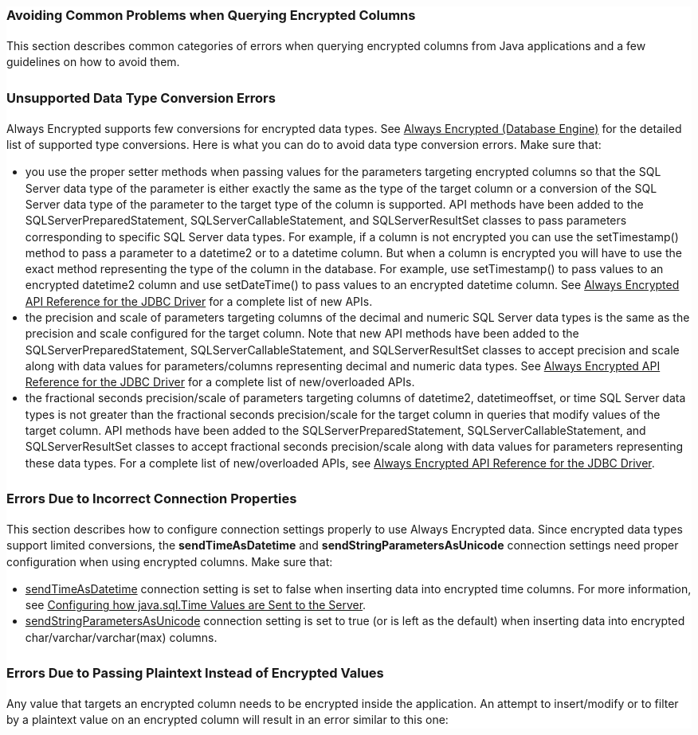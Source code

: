 ### Avoiding Common Problems when Querying Encrypted Columns
This section describes common categories of errors when querying encrypted columns from Java applications and a few guidelines on how to avoid them.

### Unsupported Data Type Conversion Errors
Always Encrypted supports few conversions for encrypted data types. See [Always Encrypted (Database Engine)](../../relational-databases/security/encryption/always-encrypted-database-engine.md) for the detailed list of supported type conversions. Here is what you can do to avoid data type conversion errors. Make sure that:

- you use the proper setter methods when passing values for the parameters targeting encrypted columns so that the SQL Server data type of the parameter is either exactly the same as the type of the target column or a conversion of the SQL Server data type of the parameter to the target type of the column is supported. API methods have been added to the SQLServerPreparedStatement, SQLServerCallableStatement, and SQLServerResultSet classes to pass parameters corresponding to specific SQL Server data types. For example, if a column is not encrypted you can use the setTimestamp() method to pass a parameter to a datetime2 or to a datetime column. But when a column is encrypted you will have to use the exact method representing the type of the column in the database. For example, use setTimestamp() to pass values to an encrypted datetime2 column and use setDateTime() to pass values to an encrypted datetime column. See [Always Encrypted API Reference for the JDBC Driver](../../connect/jdbc/always-encrypted-api-reference-for-the-jdbc-driver.md) for a complete list of new APIs.
- the precision and scale of parameters targeting columns of the decimal and numeric SQL Server data types is the same as the precision and scale configured for the target column. Note that new API methods have been added to the SQLServerPreparedStatement, SQLServerCallableStatement, and SQLServerResultSet classes to accept precision and scale along with data values for parameters/columns representing decimal and numeric data types. See [Always Encrypted API Reference for the JDBC Driver](../../connect/jdbc/always-encrypted-api-reference-for-the-jdbc-driver.md) for a complete list of new/overloaded APIs.  
- the fractional seconds precision/scale of parameters targeting columns of datetime2, datetimeoffset, or time SQL Server data types is not greater than the fractional seconds precision/scale for the target column in queries that modify values of the target column. API methods have been added to the SQLServerPreparedStatement, SQLServerCallableStatement, and SQLServerResultSet classes to accept fractional seconds precision/scale along with data values for parameters representing these data types. For a complete list of new/overloaded APIs, see [Always Encrypted API Reference for the JDBC Driver](../../connect/jdbc/always-encrypted-api-reference-for-the-jdbc-driver.md).   

### Errors Due to Incorrect Connection Properties
This section describes how to configure connection settings properly to use Always Encrypted data. Since encrypted data types support limited conversions, the **sendTimeAsDatetime** and **sendStringParametersAsUnicode** connection settings need proper configuration when using encrypted columns. Make sure that: 
- [sendTimeAsDatetime](setting-the-connection-properties.md) connection setting is set to false when inserting data into encrypted time columns. For more information, see [Configuring how java.sql.Time Values are Sent to the Server](configuring-how-java-sql-time-values-are-sent-to-the-server.md).
- [sendStringParametersAsUnicode](setting-the-connection-properties.md) connection setting is set to true (or is left as the default) when inserting data into encrypted char/varchar/varchar(max) columns.

### Errors Due to Passing Plaintext Instead of Encrypted Values
Any value that targets an encrypted column needs to be encrypted inside the application. An attempt to insert/modify or to filter by a plaintext value on an encrypted column will result in an error similar to this one:

